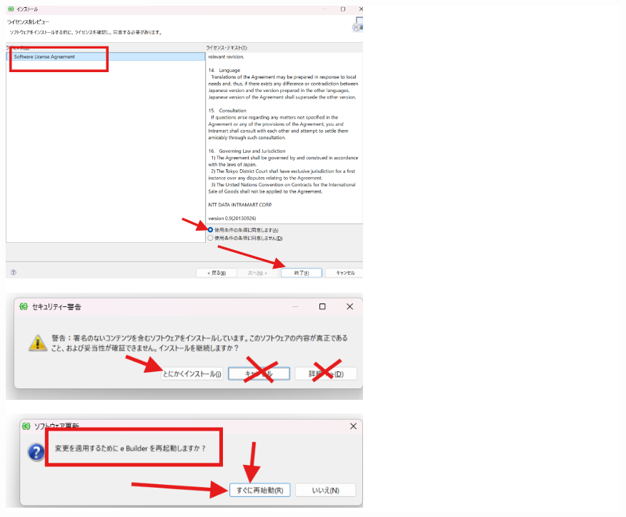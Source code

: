   <img src="media/EBuilder/setup10.png" alt="images" width="500"/>
</p>

<p align="left">
  <img src="media/EBuilder/setup11.png" alt="images" width="500"/>
</p>

<p align="left">
  <img src="media/EBuilder/setup12.png" alt="images" width="500"/>
</p>
